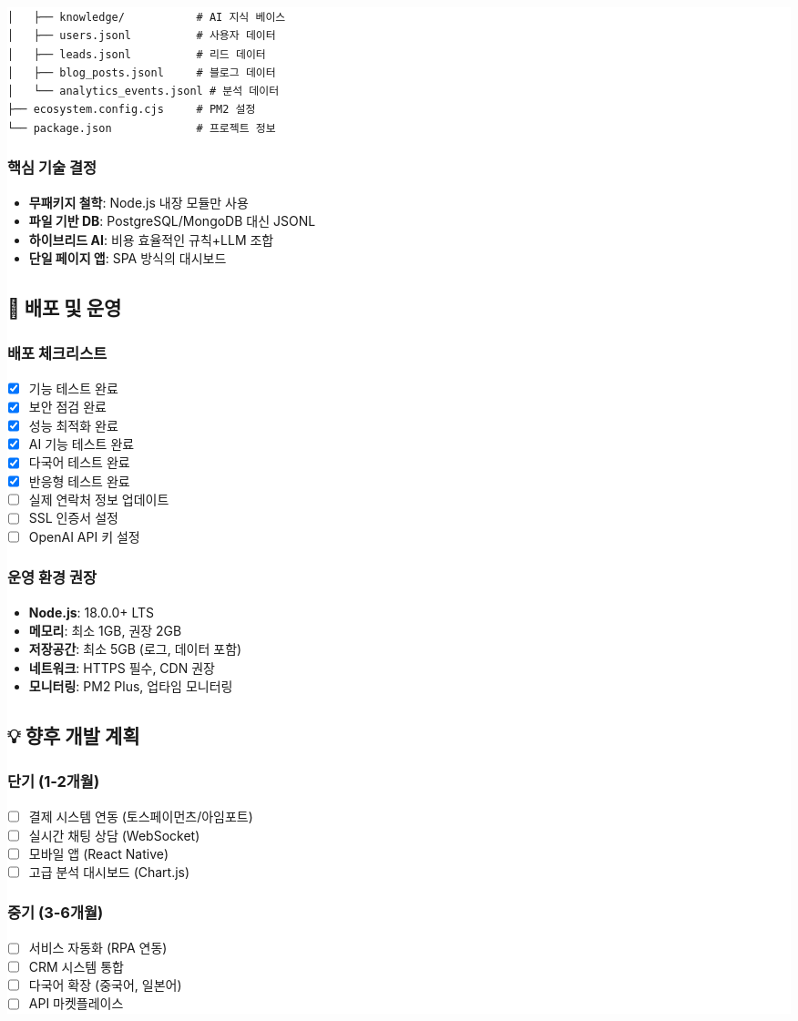 ```
│   ├── knowledge/           # AI 지식 베이스
│   ├── users.jsonl          # 사용자 데이터
│   ├── leads.jsonl          # 리드 데이터
│   ├── blog_posts.jsonl     # 블로그 데이터
│   └── analytics_events.jsonl # 분석 데이터
├── ecosystem.config.cjs     # PM2 설정
└── package.json             # 프로젝트 정보
```

### 핵심 기술 결정
- **무패키지 철학**: Node.js 내장 모듈만 사용
- **파일 기반 DB**: PostgreSQL/MongoDB 대신 JSONL
- **하이브리드 AI**: 비용 효율적인 규칙+LLM 조합
- **단일 페이지 앱**: SPA 방식의 대시보드

## 🚀 배포 및 운영

### 배포 체크리스트
- [x] 기능 테스트 완료
- [x] 보안 점검 완료  
- [x] 성능 최적화 완료
- [x] AI 기능 테스트 완료
- [x] 다국어 테스트 완료
- [x] 반응형 테스트 완료
- [ ] 실제 연락처 정보 업데이트
- [ ] SSL 인증서 설정
- [ ] OpenAI API 키 설정

### 운영 환경 권장
- **Node.js**: 18.0.0+ LTS
- **메모리**: 최소 1GB, 권장 2GB  
- **저장공간**: 최소 5GB (로그, 데이터 포함)
- **네트워크**: HTTPS 필수, CDN 권장
- **모니터링**: PM2 Plus, 업타임 모니터링

## 💡 향후 개발 계획

### 단기 (1-2개월)
- [ ] 결제 시스템 연동 (토스페이먼츠/아임포트)
- [ ] 실시간 채팅 상담 (WebSocket)
- [ ] 모바일 앱 (React Native)
- [ ] 고급 분석 대시보드 (Chart.js)

### 중기 (3-6개월)  
- [ ] 서비스 자동화 (RPA 연동)
- [ ] CRM 시스템 통합
- [ ] 다국어 확장 (중국어, 일본어)
- [ ] API 마켓플레이스
